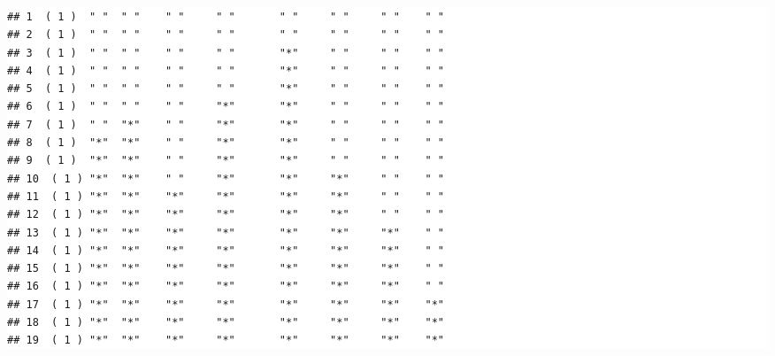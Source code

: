     ## 1  ( 1 )  " "  " "    " "     " "       " "     " "     " "    " "       
    ## 2  ( 1 )  " "  " "    " "     " "       " "     " "     " "    " "       
    ## 3  ( 1 )  " "  " "    " "     " "       "*"     " "     " "    " "       
    ## 4  ( 1 )  " "  " "    " "     " "       "*"     " "     " "    " "       
    ## 5  ( 1 )  " "  " "    " "     " "       "*"     " "     " "    " "       
    ## 6  ( 1 )  " "  " "    " "     "*"       "*"     " "     " "    " "       
    ## 7  ( 1 )  " "  "*"    " "     "*"       "*"     " "     " "    " "       
    ## 8  ( 1 )  "*"  "*"    " "     "*"       "*"     " "     " "    " "       
    ## 9  ( 1 )  "*"  "*"    " "     "*"       "*"     " "     " "    " "       
    ## 10  ( 1 ) "*"  "*"    " "     "*"       "*"     "*"     " "    " "       
    ## 11  ( 1 ) "*"  "*"    "*"     "*"       "*"     "*"     " "    " "       
    ## 12  ( 1 ) "*"  "*"    "*"     "*"       "*"     "*"     " "    " "       
    ## 13  ( 1 ) "*"  "*"    "*"     "*"       "*"     "*"     "*"    " "       
    ## 14  ( 1 ) "*"  "*"    "*"     "*"       "*"     "*"     "*"    " "       
    ## 15  ( 1 ) "*"  "*"    "*"     "*"       "*"     "*"     "*"    " "       
    ## 16  ( 1 ) "*"  "*"    "*"     "*"       "*"     "*"     "*"    " "       
    ## 17  ( 1 ) "*"  "*"    "*"     "*"       "*"     "*"     "*"    "*"       
    ## 18  ( 1 ) "*"  "*"    "*"     "*"       "*"     "*"     "*"    "*"       
    ## 19  ( 1 ) "*"  "*"    "*"     "*"       "*"     "*"     "*"    "*"
